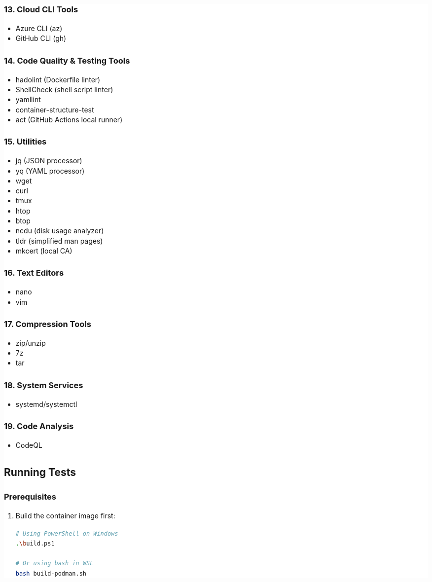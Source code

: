 ### 13. Cloud CLI Tools
- Azure CLI (az)
- GitHub CLI (gh)

### 14. Code Quality & Testing Tools
- hadolint (Dockerfile linter)
- ShellCheck (shell script linter)
- yamllint
- container-structure-test
- act (GitHub Actions local runner)

### 15. Utilities
- jq (JSON processor)
- yq (YAML processor)
- wget
- curl
- tmux
- htop
- btop
- ncdu (disk usage analyzer)
- tldr (simplified man pages)
- mkcert (local CA)

### 16. Text Editors
- nano
- vim

### 17. Compression Tools
- zip/unzip
- 7z
- tar

### 18. System Services
- systemd/systemctl

### 19. Code Analysis
- CodeQL

## Running Tests

### Prerequisites

1. Build the container image first:
   ```bash
   # Using PowerShell on Windows
   .\build.ps1

   # Or using bash in WSL
   bash build-podman.sh
   ```
